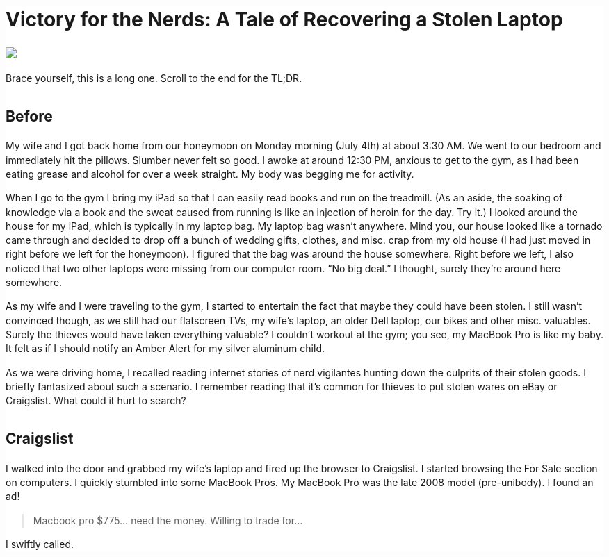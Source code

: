 


Victory for the Nerds: A Tale of Recovering a Stolen Laptop
===========================================================

![](http://media.tumblr.com/tumblr_lo8n8d5Z5C1qzbc4f.jpg)

Brace yourself, this is a long one. Scroll to the end for the TL;DR.

Before
------

My wife and I got back home from our honeymoon on Monday morning (July
4th) at about 3:30 AM. We went to our bedroom and immediately hit the
pillows. Slumber never felt so good. I awoke at around 12:30 PM, anxious
to get to the gym, as I had been eating grease and alcohol for over a
week straight. My body was begging me for activity.

When I go to the gym I bring my iPad so that I can easily read books and
run on the treadmill. (As an aside, the soaking of knowledge via a book
and the sweat caused from running is like an injection of heroin for the
day. Try it.) I looked around the house for my iPad, which is typically
in my laptop bag. My laptop bag wasn’t anywhere. Mind you, our house
looked like a tornado came through and decided to drop off a bunch of
wedding gifts, clothes, and misc. crap from my old house (I had just
moved in right before we left for the honeymoon). I figured that the bag
was around the house somewhere. Right before we left, I also noticed
that two other laptops were missing from our computer room. “No big
deal.” I thought, surely they’re around here somewhere.

As my wife and I were traveling to the gym, I started to entertain the
fact that maybe they could have been stolen. I still wasn’t convinced
though, as we still had our flatscreen TVs, my wife’s laptop, an older
Dell laptop, our bikes and other misc. valuables. Surely the thieves
would have taken everything valuable? I couldn’t workout at the gym; you
see, my MacBook Pro is like my baby. It felt as if I should notify an
Amber Alert for my silver aluminum child.

As we were driving home, I recalled reading internet stories of nerd
vigilantes hunting down the culprits of their stolen goods. I briefly
fantasized about such a scenario. I remember reading that it’s common
for thieves to put stolen wares on eBay or Craigslist. What could it
hurt to search?

Craigslist
----------

I walked into the door and grabbed my wife’s laptop and fired up the
browser to Craigslist. I started browsing the For Sale section on
computers. I quickly stumbled into some MacBook Pros. My MacBook Pro was
the late 2008 model (pre-unibody). I found an ad!

> Macbook pro \$775… need the money. Willing to trade for…

I swiftly called.

